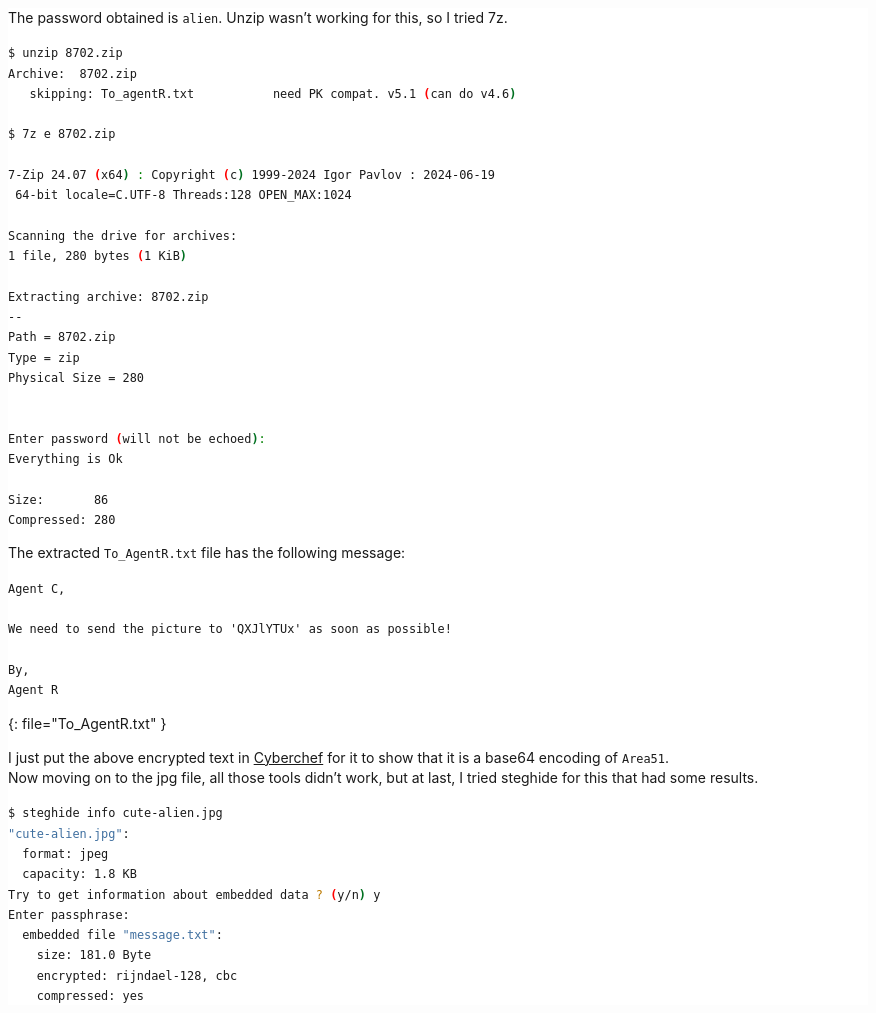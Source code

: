 ```bash
```

The password obtained is `alien`. Unzip wasn’t working for this, so I tried 7z.

```bash
$ unzip 8702.zip                  
Archive:  8702.zip
   skipping: To_agentR.txt           need PK compat. v5.1 (can do v4.6)

$ 7z e 8702.zip

7-Zip 24.07 (x64) : Copyright (c) 1999-2024 Igor Pavlov : 2024-06-19
 64-bit locale=C.UTF-8 Threads:128 OPEN_MAX:1024

Scanning the drive for archives:
1 file, 280 bytes (1 KiB)

Extracting archive: 8702.zip
--
Path = 8702.zip
Type = zip
Physical Size = 280

    
Enter password (will not be echoed):
Everything is Ok

Size:       86
Compressed: 280
```

The extracted `To_AgentR.txt` file has the following message:

```
Agent C,

We need to send the picture to 'QXJlYTUx' as soon as possible!

By,
Agent R
```
{: file="To_AgentR.txt" }

I just put the above encrypted text in [Cyberchef](https://gchq.github.io/CyberChef/) for it to show that it is a base64 encoding of `Area51`.<br>
Now moving on to the jpg file, all those tools didn’t work, but at last, I tried steghide for this that had some results.

```bash
$ steghide info cute-alien.jpg
"cute-alien.jpg":
  format: jpeg
  capacity: 1.8 KB
Try to get information about embedded data ? (y/n) y
Enter passphrase: 
  embedded file "message.txt":
    size: 181.0 Byte
    encrypted: rijndael-128, cbc
    compressed: yes
```
